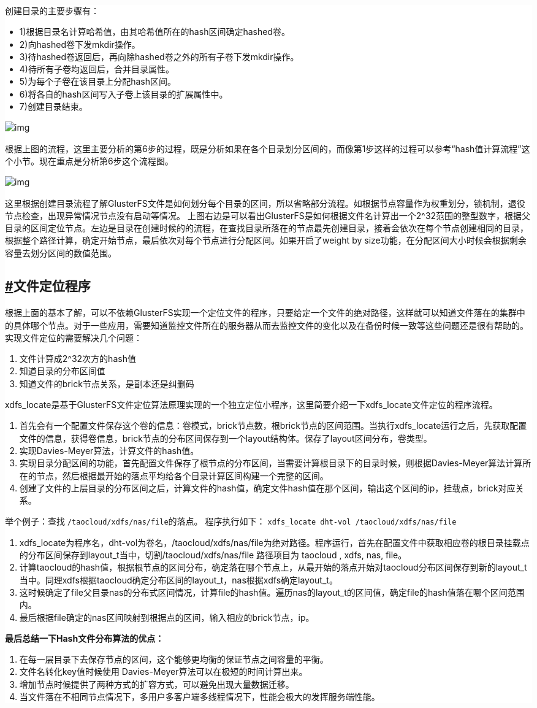 创建目录的主要步骤有：

- 1)根据目录名计算哈希值，由其哈希值所在的hash区间确定hashed卷。
- 2)向hashed卷下发mkdir操作。
- 3)待hashed卷返回后，再向除hashed卷之外的所有子卷下发mkdir操作。
- 4)待所有子卷均返回后，合并目录属性。
- 5)为每个子卷在该目录上分配hash区间。
- 6)将各自的hash区间写入子卷上该目录的扩展属性中。
- 7)创建目录结束。

![img](http://img.liuwenqi.com/blog/2019-07-24-015255.jpg)

根据上图的流程，这里主要分析的第6步的过程，既是分析如果在各个目录划分区间的，而像第1步这样的过程可以参考“hash值计算流程”这个小节。现在重点是分析第6步这个流程图。

![img](http://img.liuwenqi.com/blog/2019-07-24-015312.jpg)

这里根据创建目录流程了解GlusterFS文件是如何划分每个目录的区间，所以省略部分流程。如根据节点容量作为权重划分，锁机制，退役节点检查，出现异常情况节点没有启动等情况。 上图右边是可以看出GlusterFS是如何根据文件名计算出一个2^32范围的整型数字，根据父目录的区间定位节点。左边是目录在创建时候的的流程，在查找目录所落在的节点最先创建目录，接着会依次在每个节点创建相同的目录，根据整个路径计算，确定开始节点，最后依次对每个节点进行分配区间。如果开启了weight by size功能，在分配区间大小时候会根据剩余容量去划分区间的数值范围。

## [#](http://www.liuwq.com/views/存储/glusterfs_弹性hash算法.html#文件定位程序)文件定位程序

根据上面的基本了解，可以不依赖GlusterFS实现一个定位文件的程序，只要给定一个文件的绝对路径，这样就可以知道文件落在的集群中的具体哪个节点。对于一些应用，需要知道监控文件所在的服务器从而去监控文件的变化以及在备份时候一致等这些问题还是很有帮助的。实现文件定位的需要解决几个问题：

1. 文件计算成2^32次方的hash值
2. 知道目录的分布区间值
3. 知道文件的brick节点关系，是副本还是纠删码

xdfs_locate是基于GlusterFS文件定位算法原理实现的一个独立定位小程序，这里简要介绍一下xdfs_locate文件定位的程序流程。

1. 首先会有一个配置文件保存这个卷的信息：卷模式，brick节点数，根brick节点的区间范围。当执行xdfs_locate运行之后，先获取配置文件的信息，获得卷信息，brick节点的分布区间保存到一个layout结构体。保存了layout区间分布，卷类型。
2. 实现Davies-Meyer算法，计算文件的hash值。
3. 实现目录分配区间的功能，首先配置文件保存了根节点的分布区间，当需要计算根目录下的目录时候，则根据Davies-Meyer算法计算所在的节点，然后根据最开始的落点平均给各个目录计算区间构建一个完整的区间。
4. 创建了文件的上层目录的分布区间之后，计算文件的hash值，确定文件hash值在那个区间，输出这个区间的ip，挂载点，brick对应关系。

举个例子：查找 `/taocloud/xdfs/nas/file`的落点。 程序执行如下： `xdfs_locate dht-vol /taocloud/xdfs/nas/file`

1. xdfs_locate为程序名，dht-vol为卷名，/taocloud/xdfs/nas/file为绝对路径。程序运行，首先在配置文件中获取相应卷的根目录挂载点的分布区间保存到layout_t当中，切割/taocloud/xdfs/nas/file 路径项目为 taocloud , xdfs, nas, file。
2. 计算taocloud的hash值，根据根节点的区间分布，确定落在哪个节点上，从最开始的落点开始对taocloud分布区间保存到新的layout_t当中。同理xdfs根据taocloud确定分布区间的layout_t，nas根据xdfs确定layout_t。
3. 这时候确定了file父目录nas的分布式区间情况，计算file的hash值。遍历nas的layout_t的区间值，确定file的hash值落在哪个区间范围内。
4. 最后根据file确定的nas区间映射到根据点的区间，输入相应的brick节点，ip。

**最后总结一下Hash文件分布算法的优点：**

1. 在每一层目录下去保存节点的区间，这个能够更均衡的保证节点之间容量的平衡。
2. 文件名转化key值时候使用 Davies-Meyer算法可以在极短的时间计算出来。
3. 增加节点时候提供了两种方式的扩容方式，可以避免出现大量数据迁移。
4. 当文件落在不相同节点情况下，多用户多客户端多线程情况下，性能会极大的发挥服务端性能。
